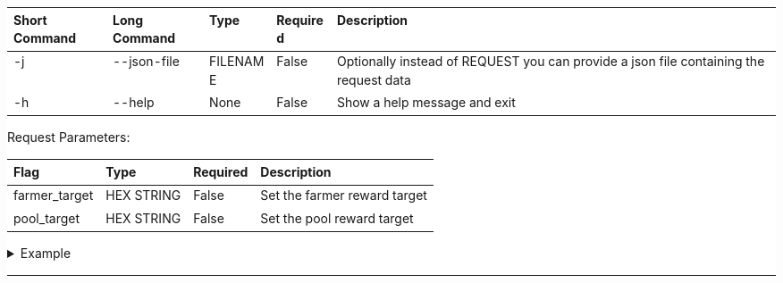 | Short Command | Long Command | Type     | Required | Description                                                                           |
|:------------- |:------------ |:-------- |:-------- |:------------------------------------------------------------------------------------- |
| -j            | --json-file  | FILENAME | False    | Optionally instead of REQUEST you can provide a json file containing the request data |
| -h            | --help       | None     | False    | Show a help message and exit                                                          |

Request Parameters:

| Flag          | Type       | Required | Description                  |
|:------------- |:---------- |:-------- |:---------------------------- |
| farmer_target | HEX STRING | False    | Set the farmer reward target |
| pool_target   | HEX STRING | False    | Set the pool reward target   |

<details><summary>Example</summary></details>

---
